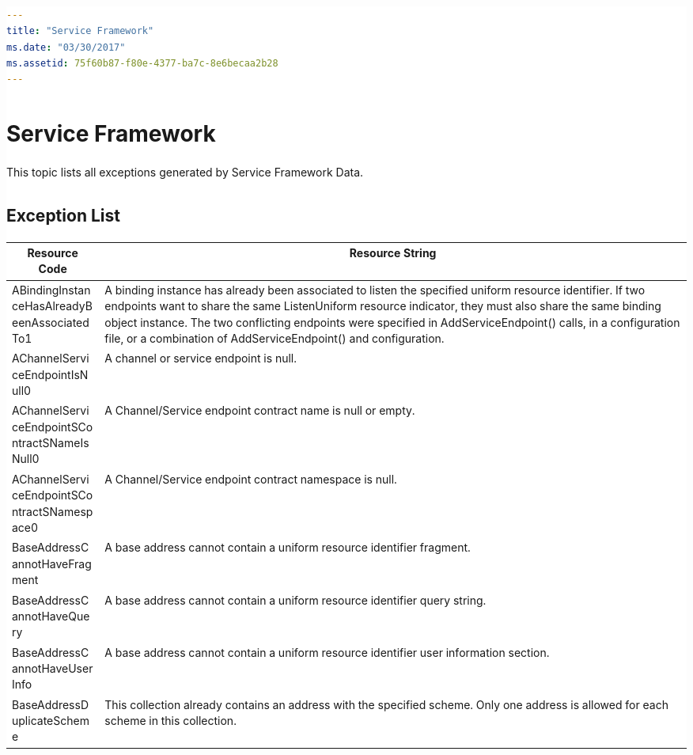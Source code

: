```yaml
---
title: "Service Framework"
ms.date: "03/30/2017"
ms.assetid: 75f60b87-f80e-4377-ba7c-8e6becaa2b28
---
```

# Service Framework
This topic lists all exceptions generated by Service Framework Data.  

## Exception List  


|                       Resource Code                       |                                                                                                                                                                                                                                           Resource String                                                                                                                                                                                                                                            |
|-----------------------------------------------------------|------------------------------------------------------------------------------------------------------------------------------------------------------------------------------------------------------------------------------------------------------------------------------------------------------------------------------------------------------------------------------------------------------------------------------------------------------------------------------------------------------|
|        ABindingInstanceHasAlreadyBeenAssociatedTo1        |                                                A binding instance has already been associated to listen the specified uniform resource identifier. If two endpoints want to share the same ListenUniform resource indicator, they must also share the same binding object instance. The two conflicting endpoints were specified in AddServiceEndpoint() calls, in a configuration file, or a combination of AddServiceEndpoint() and configuration.                                                 |
|              AChannelServiceEndpointIsNull0               |                                                                                                                                                                                                                                A channel or service endpoint is null.                                                                                                                                                                                                                                |
|       AChannelServiceEndpointSContractSNameIsNull0        |                                                                                                                                                                                                                      A Channel/Service endpoint contract name is null or empty.                                                                                                                                                                                                                      |
|        AChannelServiceEndpointSContractSNamespace0        |                                                                                                                                                                                                                        A Channel/Service endpoint contract namespace is null.                                                                                                                                                                                                                        |
|               BaseAddressCannotHaveFragment               |                                                                                                                                                                                                                A base address cannot contain a uniform resource identifier fragment.                                                                                                                                                                                                                 |
|                BaseAddressCannotHaveQuery                 |                                                                                                                                                                                                              A base address cannot contain a uniform resource identifier query string.                                                                                                                                                                                                               |
|               BaseAddressCannotHaveUserInfo               |                                                                                                                                                                                                        A base address cannot contain a uniform resource identifier user information section.                                                                                                                                                                                                         |
|                BaseAddressDuplicateScheme                 |                                                                                                                                                                                This collection already contains an address with the specified scheme. Only one address is allowed for each scheme in this collection.                                                                                                                                                                                |